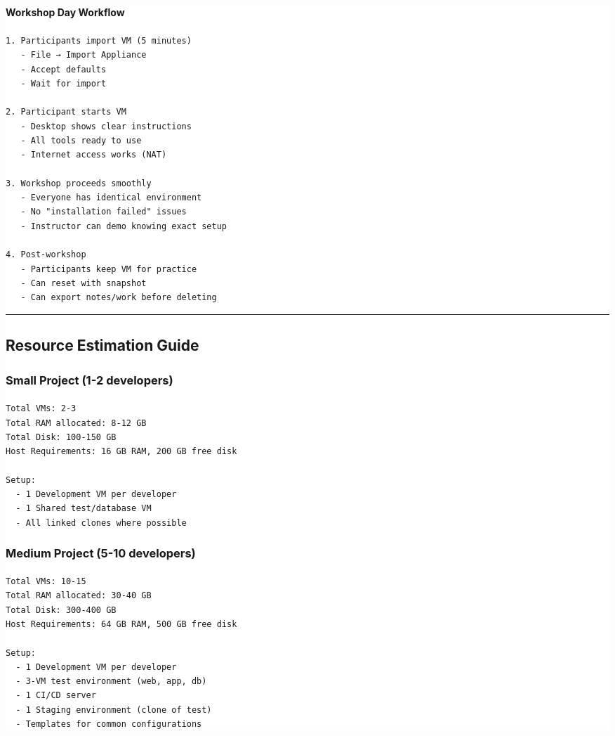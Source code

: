 #### Workshop Day Workflow
```
1. Participants import VM (5 minutes)
   - File → Import Appliance
   - Accept defaults
   - Wait for import

2. Participant starts VM
   - Desktop shows clear instructions
   - All tools ready to use
   - Internet access works (NAT)

3. Workshop proceeds smoothly
   - Everyone has identical environment
   - No "installation failed" issues
   - Instructor can demo knowing exact setup

4. Post-workshop
   - Participants keep VM for practice
   - Can reset with snapshot
   - Can export notes/work before deleting
```

---

## Resource Estimation Guide

### Small Project (1-2 developers)
```
Total VMs: 2-3
Total RAM allocated: 8-12 GB
Total Disk: 100-150 GB
Host Requirements: 16 GB RAM, 200 GB free disk

Setup:
  - 1 Development VM per developer
  - 1 Shared test/database VM
  - All linked clones where possible
```

### Medium Project (5-10 developers)
```
Total VMs: 10-15
Total RAM allocated: 30-40 GB
Total Disk: 300-400 GB
Host Requirements: 64 GB RAM, 500 GB free disk

Setup:
  - 1 Development VM per developer
  - 3-VM test environment (web, app, db)
  - 1 CI/CD server
  - 1 Staging environment (clone of test)
  - Templates for common configurations
```
